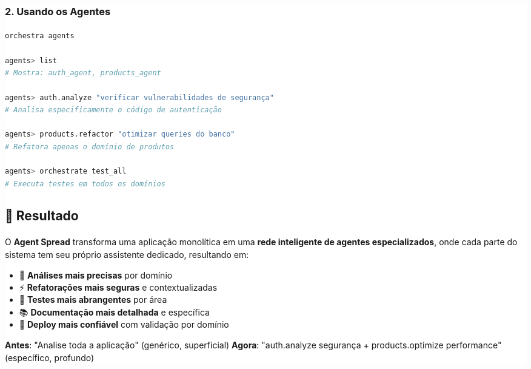 ### **2. Usando os Agentes**
```bash
orchestra agents

agents> list
# Mostra: auth_agent, products_agent

agents> auth.analyze "verificar vulnerabilidades de segurança"
# Analisa especificamente o código de autenticação

agents> products.refactor "otimizar queries do banco"
# Refatora apenas o domínio de produtos

agents> orchestrate test_all
# Executa testes em todos os domínios
```

## 🎉 Resultado

O **Agent Spread** transforma uma aplicação monolítica em uma **rede inteligente de agentes especializados**, onde cada parte do sistema tem seu próprio assistente dedicado, resultando em:

- 🎯 **Análises mais precisas** por domínio
- ⚡ **Refatorações mais seguras** e contextualizadas  
- 🧪 **Testes mais abrangentes** por área
- 📚 **Documentação mais detalhada** e específica
- 🚀 **Deploy mais confiável** com validação por domínio

**Antes**: "Analise toda a aplicação" (genérico, superficial)
**Agora**: "auth.analyze segurança + products.optimize performance" (específico, profundo)
